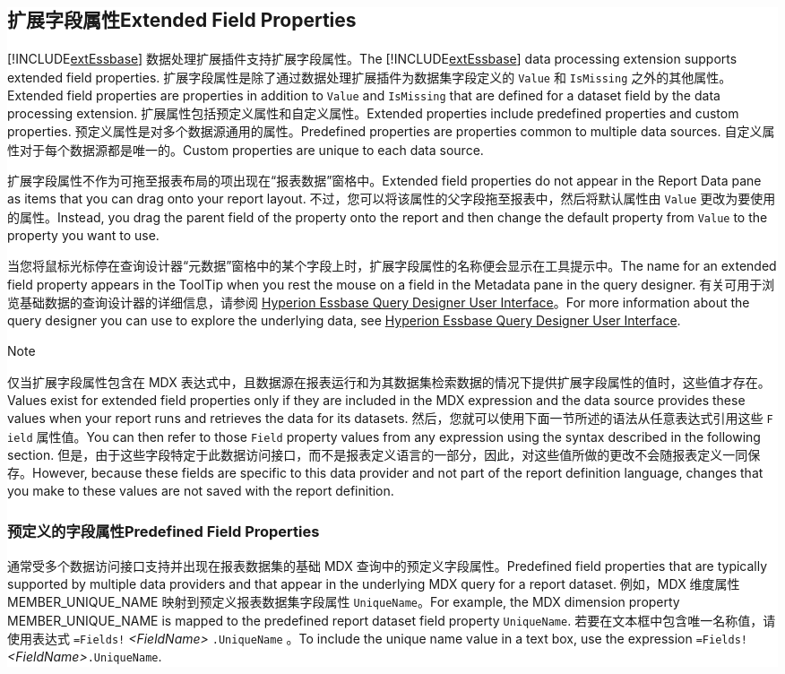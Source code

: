   
##  <a name="extended-field-properties"></a><a name="Extended"></a> <span data-ttu-id="0fa8c-142">扩展字段属性</span><span class="sxs-lookup"><span data-stu-id="0fa8c-142">Extended Field Properties</span></span>  
 <span data-ttu-id="0fa8c-143">[!INCLUDE[extEssbase](../../includes/extessbase-md.md)] 数据处理扩展插件支持扩展字段属性。</span><span class="sxs-lookup"><span data-stu-id="0fa8c-143">The [!INCLUDE[extEssbase](../../includes/extessbase-md.md)] data processing extension supports extended field properties.</span></span> <span data-ttu-id="0fa8c-144">扩展字段属性是除了通过数据处理扩展插件为数据集字段定义的 `Value` 和 `IsMissing` 之外的其他属性。</span><span class="sxs-lookup"><span data-stu-id="0fa8c-144">Extended field properties are properties in addition to `Value` and `IsMissing` that are defined for a dataset field by the data processing extension.</span></span> <span data-ttu-id="0fa8c-145">扩展属性包括预定义属性和自定义属性。</span><span class="sxs-lookup"><span data-stu-id="0fa8c-145">Extended properties include predefined properties and custom properties.</span></span> <span data-ttu-id="0fa8c-146">预定义属性是对多个数据源通用的属性。</span><span class="sxs-lookup"><span data-stu-id="0fa8c-146">Predefined properties are properties common to multiple data sources.</span></span> <span data-ttu-id="0fa8c-147">自定义属性对于每个数据源都是唯一的。</span><span class="sxs-lookup"><span data-stu-id="0fa8c-147">Custom properties are unique to each data source.</span></span>  
  
 <span data-ttu-id="0fa8c-148">扩展字段属性不作为可拖至报表布局的项出现在“报表数据”窗格中。</span><span class="sxs-lookup"><span data-stu-id="0fa8c-148">Extended field properties do not appear in the Report Data pane as items that you can drag onto your report layout.</span></span> <span data-ttu-id="0fa8c-149">不过，您可以将该属性的父字段拖至报表中，然后将默认属性由 `Value` 更改为要使用的属性。</span><span class="sxs-lookup"><span data-stu-id="0fa8c-149">Instead, you drag the parent field of the property onto the report and then change the default property from `Value` to the property you want to use.</span></span>  
  
 <span data-ttu-id="0fa8c-150">当您将鼠标光标停在查询设计器“元数据”窗格中的某个字段上时，扩展字段属性的名称便会显示在工具提示中。</span><span class="sxs-lookup"><span data-stu-id="0fa8c-150">The name for an extended field property appears in the ToolTip when you rest the mouse on a field in the Metadata pane in the query designer.</span></span> <span data-ttu-id="0fa8c-151">有关可用于浏览基础数据的查询设计器的详细信息，请参阅 [Hyperion Essbase Query Designer User Interface](hyperion-essbase-query-designer-user-interface.md)。</span><span class="sxs-lookup"><span data-stu-id="0fa8c-151">For more information about the query designer you can use to explore the underlying data, see [Hyperion Essbase Query Designer User Interface](hyperion-essbase-query-designer-user-interface.md).</span></span>  
  
> [!NOTE]  
>  <span data-ttu-id="0fa8c-152">仅当扩展字段属性包含在 MDX 表达式中，且数据源在报表运行和为其数据集检索数据的情况下提供扩展字段属性的值时，这些值才存在。</span><span class="sxs-lookup"><span data-stu-id="0fa8c-152">Values exist for extended field properties only if they are included in the MDX expression and the data source provides these values when your report runs and retrieves the data for its datasets.</span></span> <span data-ttu-id="0fa8c-153">然后，您就可以使用下面一节所述的语法从任意表达式引用这些 `Field` 属性值。</span><span class="sxs-lookup"><span data-stu-id="0fa8c-153">You can then refer to those `Field` property values from any expression using the syntax described in the following section.</span></span> <span data-ttu-id="0fa8c-154">但是，由于这些字段特定于此数据访问接口，而不是报表定义语言的一部分，因此，对这些值所做的更改不会随报表定义一同保存。</span><span class="sxs-lookup"><span data-stu-id="0fa8c-154">However, because these fields are specific to this data provider and not part of the report definition language, changes that you make to these values are not saved with the report definition.</span></span>  
  
  
### <a name="predefined-field-properties"></a><span data-ttu-id="0fa8c-155">预定义的字段属性</span><span class="sxs-lookup"><span data-stu-id="0fa8c-155">Predefined Field Properties</span></span>  
 <span data-ttu-id="0fa8c-156">通常受多个数据访问接口支持并出现在报表数据集的基础 MDX 查询中的预定义字段属性。</span><span class="sxs-lookup"><span data-stu-id="0fa8c-156">Predefined field properties that are typically supported by multiple data providers and that appear in the underlying MDX query for a report dataset.</span></span> <span data-ttu-id="0fa8c-157">例如，MDX 维度属性 MEMBER_UNIQUE_NAME 映射到预定义报表数据集字段属性 `UniqueName`。</span><span class="sxs-lookup"><span data-stu-id="0fa8c-157">For example, the MDX dimension property MEMBER_UNIQUE_NAME is mapped to the predefined report dataset field property `UniqueName`.</span></span> <span data-ttu-id="0fa8c-158">若要在文本框中包含唯一名称值，请使用表达式 `=Fields!` *\<FieldName>* `.UniqueName` 。</span><span class="sxs-lookup"><span data-stu-id="0fa8c-158">To include the unique name value in a text box, use the expression `=Fields!`*\<FieldName>*`.UniqueName`.</span></span>  
  